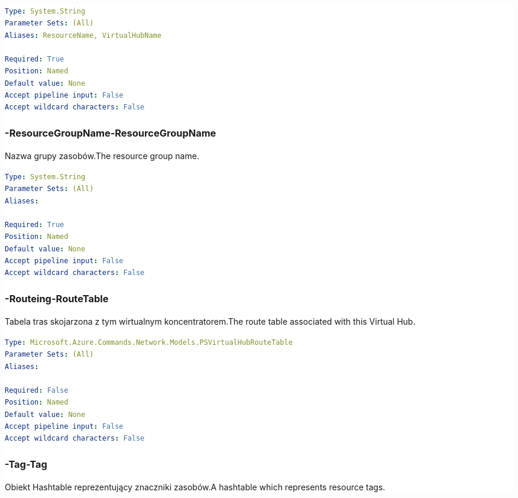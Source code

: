 ```yaml
Type: System.String
Parameter Sets: (All)
Aliases: ResourceName, VirtualHubName

Required: True
Position: Named
Default value: None
Accept pipeline input: False
Accept wildcard characters: False
```

### <span data-ttu-id="fd298-134">-ResourceGroupName</span><span class="sxs-lookup"><span data-stu-id="fd298-134">-ResourceGroupName</span></span>
<span data-ttu-id="fd298-135">Nazwa grupy zasobów.</span><span class="sxs-lookup"><span data-stu-id="fd298-135">The resource group name.</span></span>

```yaml
Type: System.String
Parameter Sets: (All)
Aliases:

Required: True
Position: Named
Default value: None
Accept pipeline input: False
Accept wildcard characters: False
```

### <span data-ttu-id="fd298-136">-Routeing</span><span class="sxs-lookup"><span data-stu-id="fd298-136">-RouteTable</span></span>
<span data-ttu-id="fd298-137">Tabela tras skojarzona z tym wirtualnym koncentratorem.</span><span class="sxs-lookup"><span data-stu-id="fd298-137">The route table associated with this Virtual Hub.</span></span>

```yaml
Type: Microsoft.Azure.Commands.Network.Models.PSVirtualHubRouteTable
Parameter Sets: (All)
Aliases:

Required: False
Position: Named
Default value: None
Accept pipeline input: False
Accept wildcard characters: False
```

### <span data-ttu-id="fd298-138">-Tag</span><span class="sxs-lookup"><span data-stu-id="fd298-138">-Tag</span></span>
<span data-ttu-id="fd298-139">Obiekt Hashtable reprezentujący znaczniki zasobów.</span><span class="sxs-lookup"><span data-stu-id="fd298-139">A hashtable which represents resource tags.</span></span>
